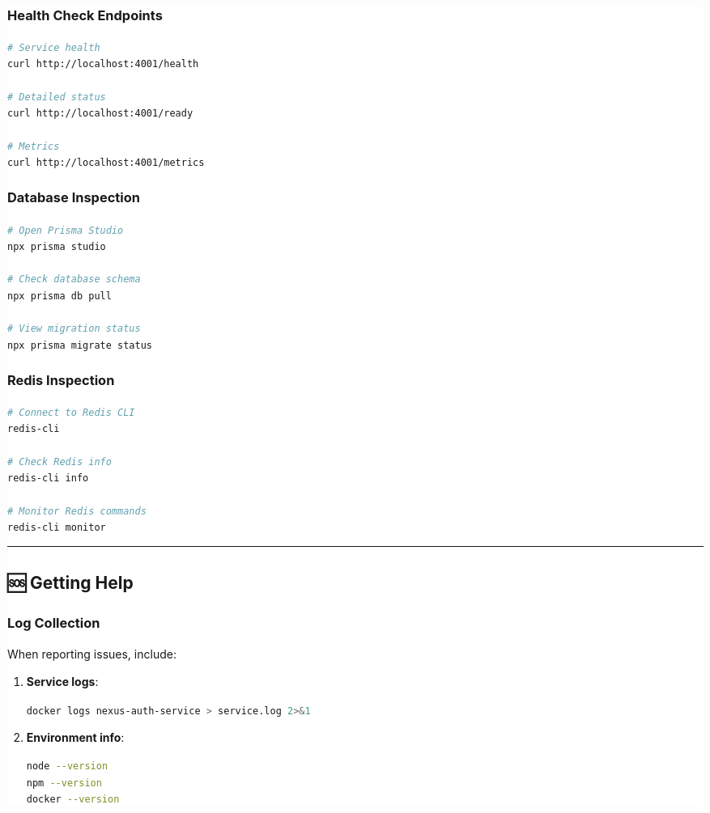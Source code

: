 ### Health Check Endpoints

```bash
# Service health
curl http://localhost:4001/health

# Detailed status
curl http://localhost:4001/ready

# Metrics
curl http://localhost:4001/metrics
```

### Database Inspection

```bash
# Open Prisma Studio
npx prisma studio

# Check database schema
npx prisma db pull

# View migration status
npx prisma migrate status
```

### Redis Inspection

```bash
# Connect to Redis CLI
redis-cli

# Check Redis info
redis-cli info

# Monitor Redis commands
redis-cli monitor
```

---

## 🆘 Getting Help

### Log Collection

When reporting issues, include:

1. **Service logs**:
   ```bash
   docker logs nexus-auth-service > service.log 2>&1
   ```

2. **Environment info**:
   ```bash
   node --version
   npm --version
   docker --version
   ```
